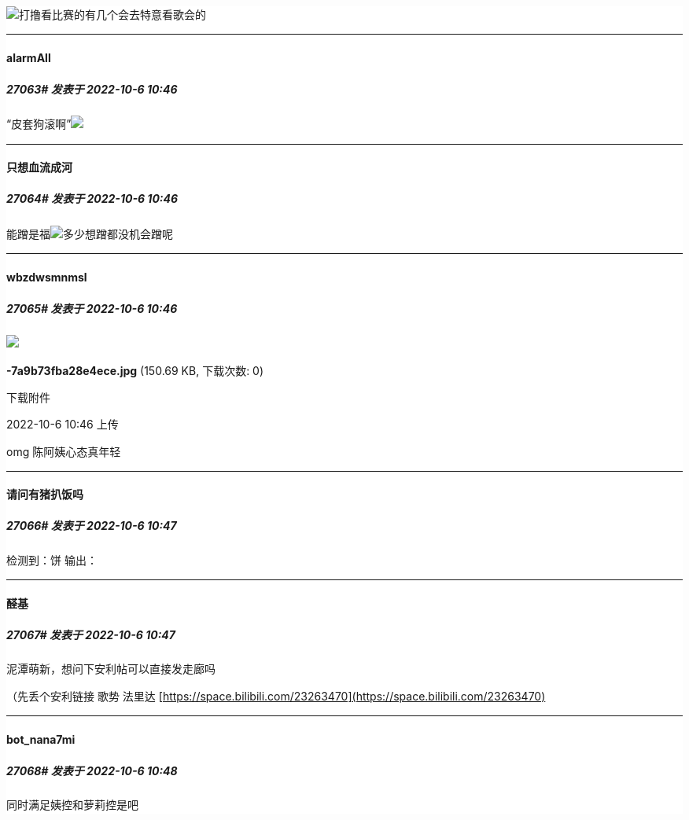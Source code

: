 <img src="https://static.saraba1st.com/image/smiley/face2017/067.png" referrerpolicy="no-referrer">打撸看比赛的有几个会去特意看歌会的

*****

####  alarmAll  
##### 27063#       发表于 2022-10-6 10:46

“皮套狗滚啊”<img src="https://static.saraba1st.com/image/smiley/face2017/067.png" referrerpolicy="no-referrer">

*****

####  只想血流成河  
##### 27064#       发表于 2022-10-6 10:46

能蹭是福<img src="https://static.saraba1st.com/image/smiley/face2017/037.png" referrerpolicy="no-referrer">多少想蹭都没机会蹭呢

*****

####  wbzdwsmnmsl  
##### 27065#       发表于 2022-10-6 10:46

<img src="https://img.saraba1st.com/forum/202210/06/104613mn6doep50xpp5ipo.jpg" referrerpolicy="no-referrer">

<strong>-7a9b73fba28e4ece.jpg</strong> (150.69 KB, 下载次数: 0)

下载附件

2022-10-6 10:46 上传

omg 陈阿姨心态真年轻

*****

####  请问有猪扒饭吗  
##### 27066#       发表于 2022-10-6 10:47

检测到：饼
输出：

*****

####  醛基  
##### 27067#       发表于 2022-10-6 10:47

泥潭萌新，想问下安利帖可以直接发走廊吗

（先丢个安利链接 歌势 法里达 [https://space.bilibili.com/23263470](https://space.bilibili.com/23263470)

*****

####  bot_nana7mi  
##### 27068#       发表于 2022-10-6 10:48

同时满足姨控和萝莉控是吧
